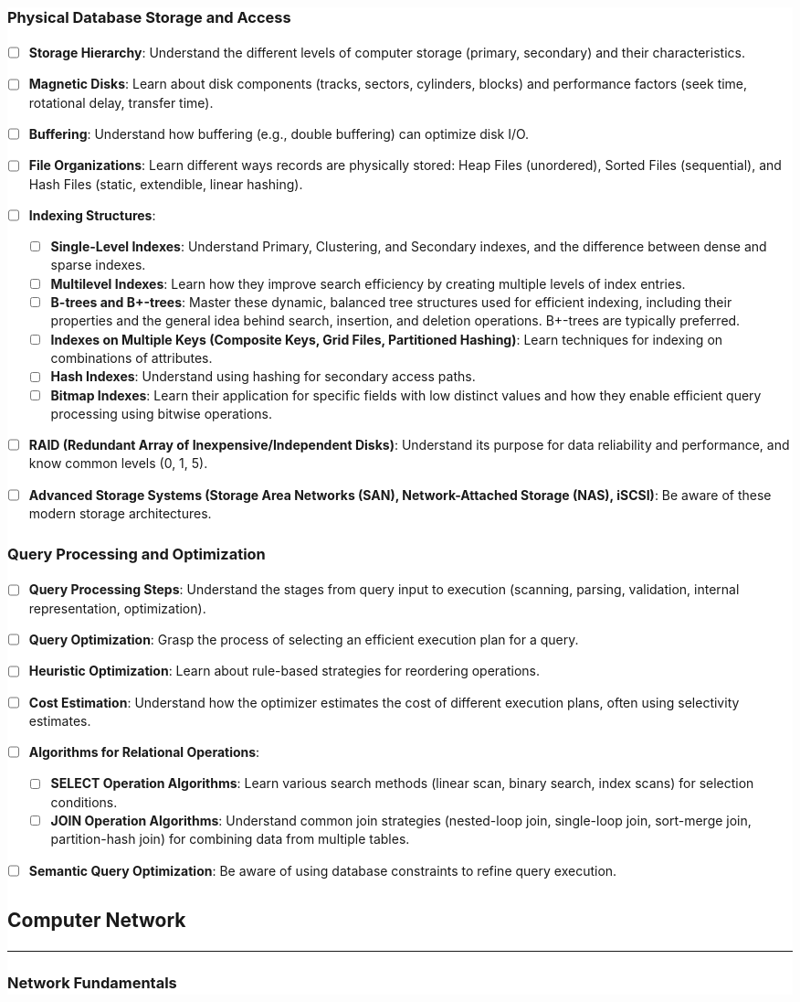 ### Physical Database Storage and Access

- [ ] **Storage Hierarchy**: Understand the different levels of computer storage (primary, secondary) and their characteristics.
- [ ] **Magnetic Disks**: Learn about disk components (tracks, sectors, cylinders, blocks) and performance factors (seek time, rotational delay, transfer time).
- [ ] **Buffering**: Understand how buffering (e.g., double buffering) can optimize disk I/O.
- [ ] **File Organizations**: Learn different ways records are physically stored: Heap Files (unordered), Sorted Files (sequential), and Hash Files (static, extendible, linear hashing).

- [ ] **Indexing Structures**:
  - [ ] **Single-Level Indexes**: Understand Primary, Clustering, and Secondary indexes, and the difference between dense and sparse indexes.
  - [ ] **Multilevel Indexes**: Learn how they improve search efficiency by creating multiple levels of index entries.
  - [ ] **B-trees and B+-trees**: Master these dynamic, balanced tree structures used for efficient indexing, including their properties and the general idea behind search, insertion, and deletion operations. B+-trees are typically preferred.
  - [ ] **Indexes on Multiple Keys (Composite Keys, Grid Files, Partitioned Hashing)**: Learn techniques for indexing on combinations of attributes.
  - [ ] **Hash Indexes**: Understand using hashing for secondary access paths.
  - [ ] **Bitmap Indexes**: Learn their application for specific fields with low distinct values and how they enable efficient query processing using bitwise operations.

- [ ] **RAID (Redundant Array of Inexpensive/Independent Disks)**: Understand its purpose for data reliability and performance, and know common levels (0, 1, 5).
- [ ] **Advanced Storage Systems (Storage Area Networks (SAN), Network-Attached Storage (NAS), iSCSI)**: Be aware of these modern storage architectures.

### Query Processing and Optimization

- [ ] **Query Processing Steps**: Understand the stages from query input to execution (scanning, parsing, validation, internal representation, optimization).
- [ ] **Query Optimization**: Grasp the process of selecting an efficient execution plan for a query.
- [ ] **Heuristic Optimization**: Learn about rule-based strategies for reordering operations.
- [ ] **Cost Estimation**: Understand how the optimizer estimates the cost of different execution plans, often using selectivity estimates.

- [ ] **Algorithms for Relational Operations**:
  - [ ] **SELECT Operation Algorithms**: Learn various search methods (linear scan, binary search, index scans) for selection conditions.
  - [ ] **JOIN Operation Algorithms**: Understand common join strategies (nested-loop join, single-loop join, sort-merge join, partition-hash join) for combining data from multiple tables.

- [ ] **Semantic Query Optimization**: Be aware of using database constraints to refine query execution.

## Computer Network
---

### Network Fundamentals

